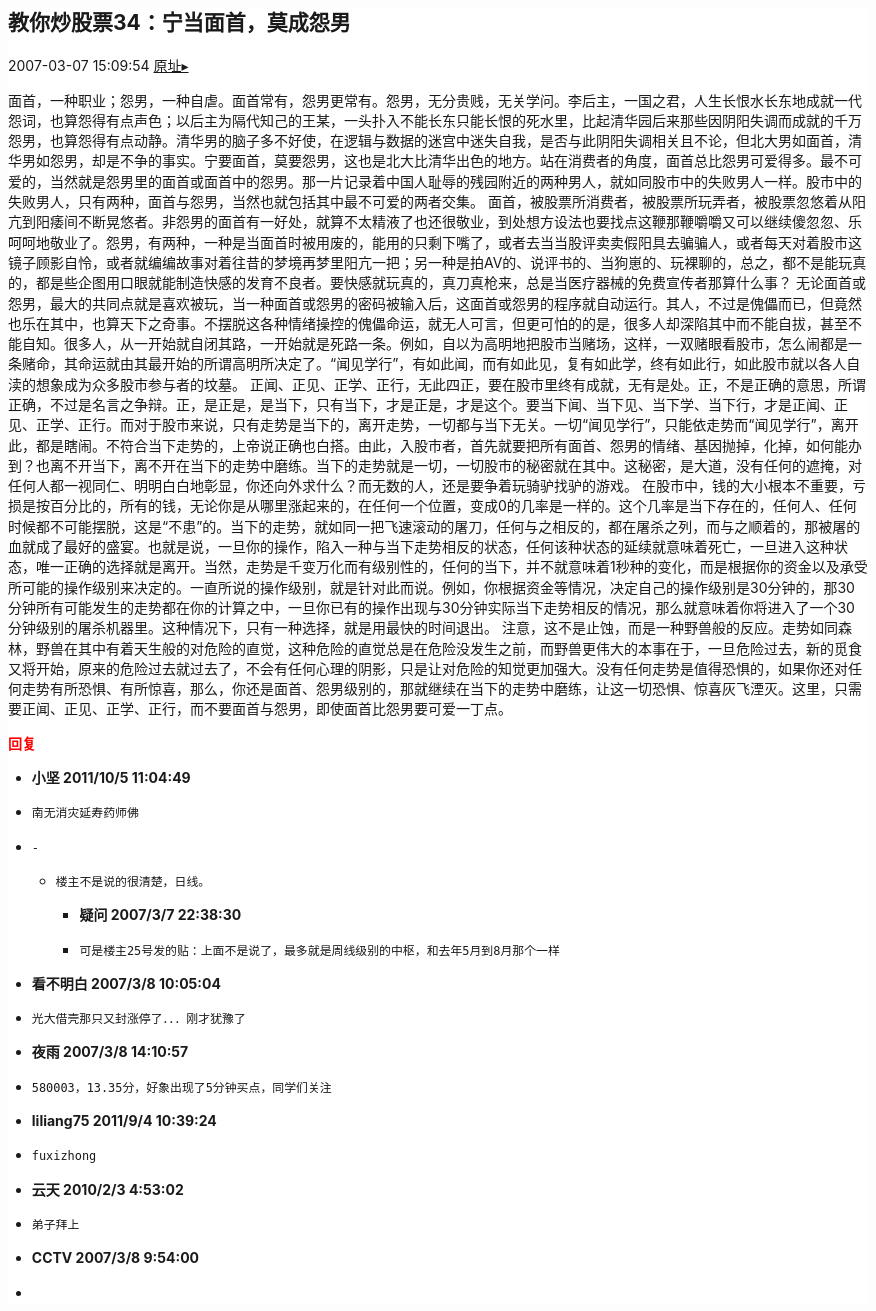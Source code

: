 ## 教你炒股票34：宁当面首，莫成怨男
2007-03-07 15:09:54
[原址▸](http://www.fxgan.com/chan_time/2007_01_06/443.htm)



 
 面首，一种职业；怨男，一种自虐。面首常有，怨男更常有。怨男，无分贵贱，无关学问。李后主，一国之君，人生长恨水长东地成就一代怨词，也算怨得有点声色；以后主为隔代知己的王某，一头扑入不能长东只能长恨的死水里，比起清华园后来那些因阴阳失调而成就的千万怨男，也算怨得有点动静。清华男的脑子多不好使，在逻辑与数据的迷宫中迷失自我，是否与此阴阳失调相关且不论，但北大男如面首，清华男如怨男，却是不争的事实。宁要面首，莫要怨男，这也是北大比清华出色的地方。站在消费者的角度，面首总比怨男可爱得多。最不可爱的，当然就是怨男里的面首或面首中的怨男。那一片记录着中国人耻辱的残园附近的两种男人，就如同股市中的失败男人一样。股市中的失败男人，只有两种，面首与怨男，当然也就包括其中最不可爱的两者交集。
 面首，被股票所消费者，被股票所玩弄者，被股票忽悠着从阳亢到阳痿间不断晃悠者。非怨男的面首有一好处，就算不太精液了也还很敬业，到处想方设法也要找点这鞭那鞭嚼嚼又可以继续傻忽忽、乐呵呵地敬业了。怨男，有两种，一种是当面首时被用废的，能用的只剩下嘴了，或者去当当股评卖卖假阳具去骗骗人，或者每天对着股市这镜子顾影自怜，或者就编编故事对着往昔的梦境再梦里阳亢一把；另一种是拍AV的、说评书的、当狗崽的、玩裸聊的，总之，都不是能玩真的，都是些企图用口眼就能制造快感的发育不良者。要快感就玩真的，真刀真枪来，总是当医疗器械的免费宣传者那算什么事？
 无论面首或怨男，最大的共同点就是喜欢被玩，当一种面首或怨男的密码被输入后，这面首或怨男的程序就自动运行。其人，不过是傀儡而已，但竟然也乐在其中，也算天下之奇事。不摆脱这各种情绪操控的傀儡命运，就无人可言，但更可怕的的是，很多人却深陷其中而不能自拔，甚至不能自知。很多人，从一开始就自闭其路，一开始就是死路一条。例如，自以为高明地把股市当赌场，这样，一双赌眼看股市，怎么闹都是一条赌命，其命运就由其最开始的所谓高明所决定了。“闻见学行”，有如此闻，而有如此见，复有如此学，终有如此行，如此股市就以各人自渎的想象成为众多股市参与者的坟墓。
 正闻、正见、正学、正行，无此四正，要在股市里终有成就，无有是处。正，不是正确的意思，所谓正确，不过是名言之争辩。正，是正是，是当下，只有当下，才是正是，才是这个。要当下闻、当下见、当下学、当下行，才是正闻、正见、正学、正行。而对于股市来说，只有走势是当下的，离开走势，一切都与当下无关。一切“闻见学行”，只能依走势而“闻见学行”，离开此，都是瞎闹。不符合当下走势的，上帝说正确也白搭。由此，入股市者，首先就要把所有面首、怨男的情绪、基因抛掉，化掉，如何能办到？也离不开当下，离不开在当下的走势中磨练。当下的走势就是一切，一切股市的秘密就在其中。这秘密，是大道，没有任何的遮掩，对任何人都一视同仁、明明白白地彰显，你还向外求什么？而无数的人，还是要争着玩骑驴找驴的游戏。
 在股市中，钱的大小根本不重要，亏损是按百分比的，所有的钱，无论你是从哪里涨起来的，在任何一个位置，变成0的几率是一样的。这个几率是当下存在的，任何人、任何时候都不可能摆脱，这是“不患”的。当下的走势，就如同一把飞速滚动的屠刀，任何与之相反的，都在屠杀之列，而与之顺着的，那被屠的血就成了最好的盛宴。也就是说，一旦你的操作，陷入一种与当下走势相反的状态，任何该种状态的延续就意味着死亡，一旦进入这种状态，唯一正确的选择就是离开。当然，走势是千变万化而有级别性的，任何的当下，并不就意味着1秒种的变化，而是根据你的资金以及承受所可能的操作级别来决定的。一直所说的操作级别，就是针对此而说。例如，你根据资金等情况，决定自己的操作级别是30分钟的，那30分钟所有可能发生的走势都在你的计算之中，一旦你已有的操作出现与30分钟实际当下走势相反的情况，那么就意味着你将进入了一个30分钟级别的屠杀机器里。这种情况下，只有一种选择，就是用最快的时间退出。
 注意，这不是止蚀，而是一种野兽般的反应。走势如同森林，野兽在其中有着天生般的对危险的直觉，这种危险的直觉总是在危险没发生之前，而野兽更伟大的本事在于，一旦危险过去，新的觅食又将开始，原来的危险过去就过去了，不会有任何心理的阴影，只是让对危险的知觉更加强大。没有任何走势是值得恐惧的，如果你还对任何走势有所恐惧、有所惊喜，那么，你还是面首、怨男级别的，那就继续在当下的走势中磨练，让这一切恐惧、惊喜灰飞湮灭。这里，只需要正闻、正见、正学、正行，而不要面首与怨男，即使面首比怨男要可爱一丁点。





<font color='red'>**回复**</font>


- **小坚 2011/10/5 11:04:49**
- ```
  南无消灾延寿药师佛
  ```
- ```
  -
  ```
   - ```
     楼主不是说的很清楚，日线。
     ```
      - **疑问 2007/3/7 22:38:30**
      - ```
        可是楼主25号发的贴：上面不是说了，最多就是周线级别的中枢，和去年5月到8月那个一样
        ```
- **看不明白 2007/3/8 10:05:04**
- ```
  光大借壳那只又封涨停了．．．刚才犹豫了
  ```
- **夜雨 2007/3/8 14:10:57**
- ```
  580003，13.35分，好象出现了5分钟买点，同学们关注
  ```
- **liliang75 2011/9/4 10:39:24**
- ```
  fuxizhong
  ```
- **云天 2010/2/3 4:53:02**
- ```
  弟子拜上
  ```
- **CCTV 2007/3/8 9:54:00**
- ```